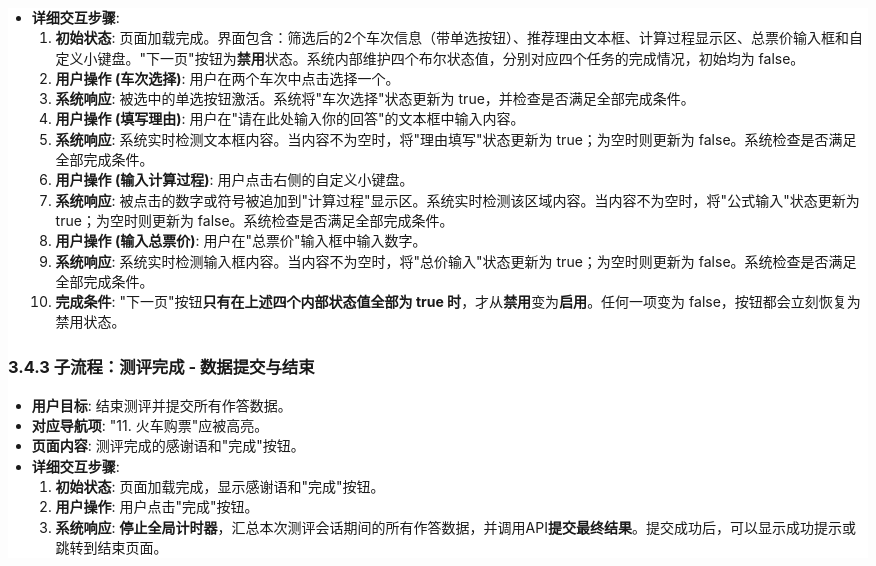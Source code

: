 * **详细交互步骤**:  
  1. **初始状态**: 页面加载完成。界面包含：筛选后的2个车次信息（带单选按钮）、推荐理由文本框、计算过程显示区、总票价输入框和自定义小键盘。"下一页"按钮为**禁用**状态。系统内部维护四个布尔状态值，分别对应四个任务的完成情况，初始均为 false。  
  2. **用户操作 (车次选择)**: 用户在两个车次中点击选择一个。  
  3. **系统响应**: 被选中的单选按钮激活。系统将"车次选择"状态更新为 true，并检查是否满足全部完成条件。  
  4. **用户操作 (填写理由)**: 用户在"请在此处输入你的回答"的文本框中输入内容。  
  5. **系统响应**: 系统实时检测文本框内容。当内容不为空时，将"理由填写"状态更新为 true；为空时则更新为 false。系统检查是否满足全部完成条件。  
  6. **用户操作 (输入计算过程)**: 用户点击右侧的自定义小键盘。  
  7. **系统响应**: 被点击的数字或符号被追加到"计算过程"显示区。系统实时检测该区域内容。当内容不为空时，将"公式输入"状态更新为 true；为空时则更新为 false。系统检查是否满足全部完成条件。  
  8. **用户操作 (输入总票价)**: 用户在"总票价"输入框中输入数字。  
  9. **系统响应**: 系统实时检测输入框内容。当内容不为空时，将"总价输入"状态更新为 true；为空时则更新为 false。系统检查是否满足全部完成条件。  
  10. **完成条件**: "下一页"按钮**只有在上述四个内部状态值全部为 true 时**，才从**禁用**变为**启用**。任何一项变为 false，按钮都会立刻恢复为禁用状态。

### **3.4.3 子流程：测评完成 - 数据提交与结束**

* **用户目标**: 结束测评并提交所有作答数据。  
* **对应导航项**: "11. 火车购票"应被高亮。  
* **页面内容**: 测评完成的感谢语和"完成"按钮。
* **详细交互步骤**:  
  1. **初始状态**: 页面加载完成，显示感谢语和"完成"按钮。  
  2. **用户操作**: 用户点击"完成"按钮。  
  3. **系统响应**: **停止全局计时器**，汇总本次测评会话期间的所有作答数据，并调用API**提交最终结果**。提交成功后，可以显示成功提示或跳转到结束页面。